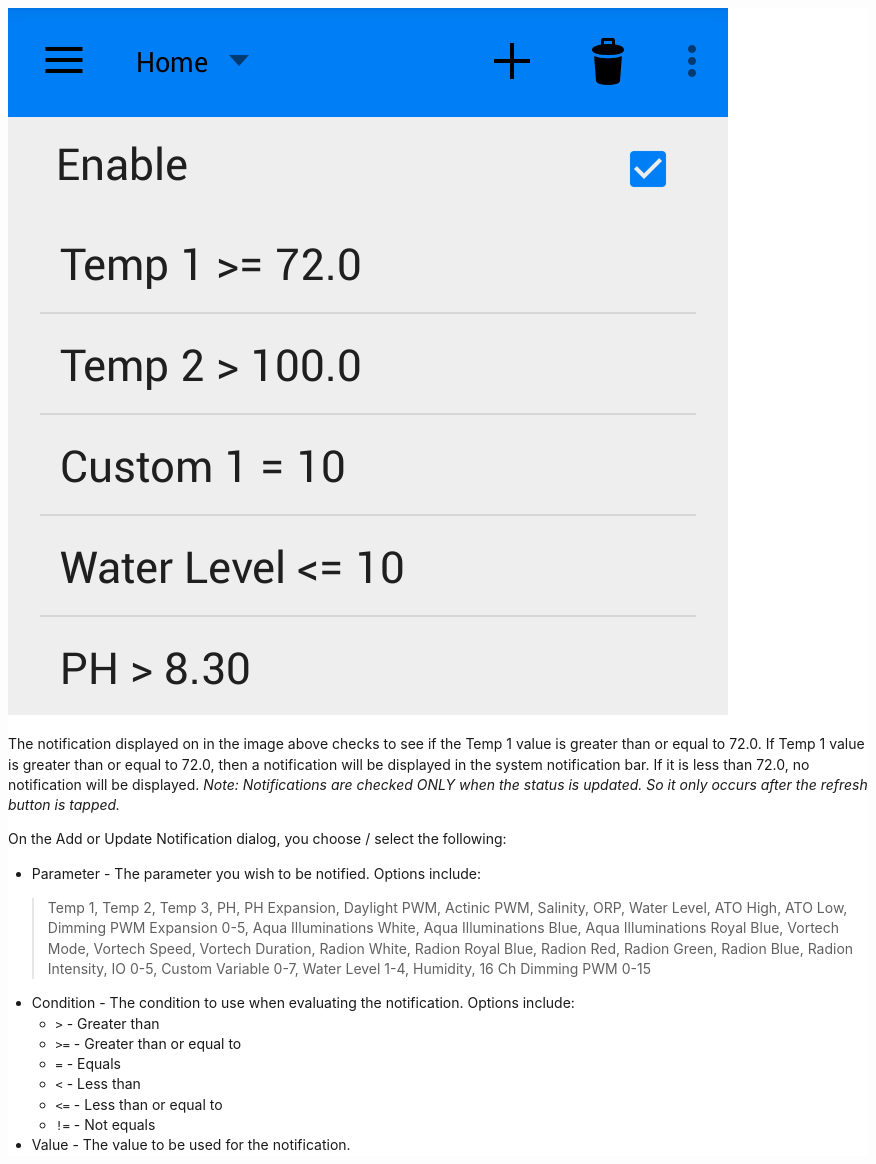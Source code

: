 ![Notifications Section](images/section-notifications.png)

The notification displayed on in the image above checks to see if the Temp 1 value is greater than or equal to 72.0. If Temp 1 value is greater than or equal to 72.0, then a notification will be displayed in the system notification bar. If it is less than 72.0, no notification will be displayed. *Note: Notifications are checked ONLY when the status is updated. So it only occurs after the refresh button is tapped.*

On the Add or Update Notification dialog, you choose / select the following:
- Parameter - The parameter you wish to be notified. Options include:
> Temp 1, Temp 2, Temp 3, PH, PH Expansion, Daylight PWM, Actinic PWM, Salinity, ORP, Water Level, ATO High, ATO Low, Dimming PWM Expansion 0-5, Aqua Illuminations White, Aqua Illuminations Blue, Aqua Illuminations Royal Blue, Vortech Mode, Vortech Speed, Vortech Duration, Radion White, Radion Royal Blue, Radion Red, Radion Green, Radion Blue, Radion Intensity, IO 0-5, Custom Variable 0-7, Water Level 1-4, Humidity, 16 Ch Dimming PWM 0-15
- Condition - The condition to use when evaluating the notification. Options include:
	- `>` - Greater than
	- `>=` - Greater than or equal to
	- `=` - Equals
	- `<` - Less than
	- `<=` - Less than or equal to
	- `!=` - Not equals
- Value - The value to be used for the notification.
